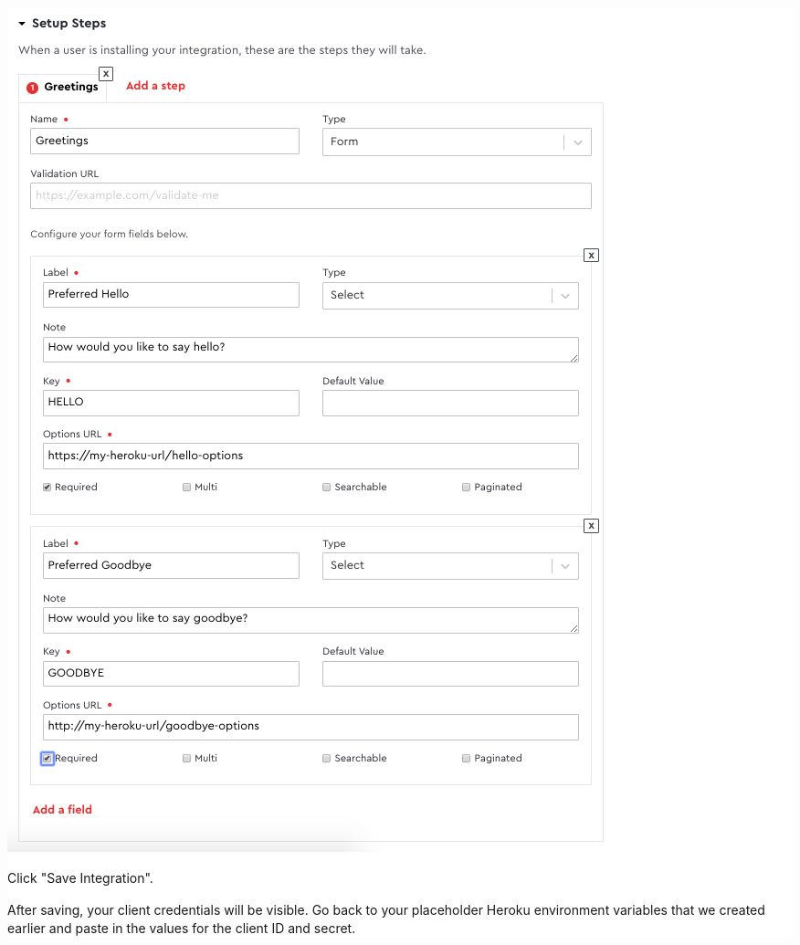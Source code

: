 ![](../.gitbook/assets/image%20%281%29.png)

Click "Save Integration".

After saving, your client credentials will be visible. Go back to your placeholder Heroku environment variables that we created earlier and paste in the values for the client ID and secret.
